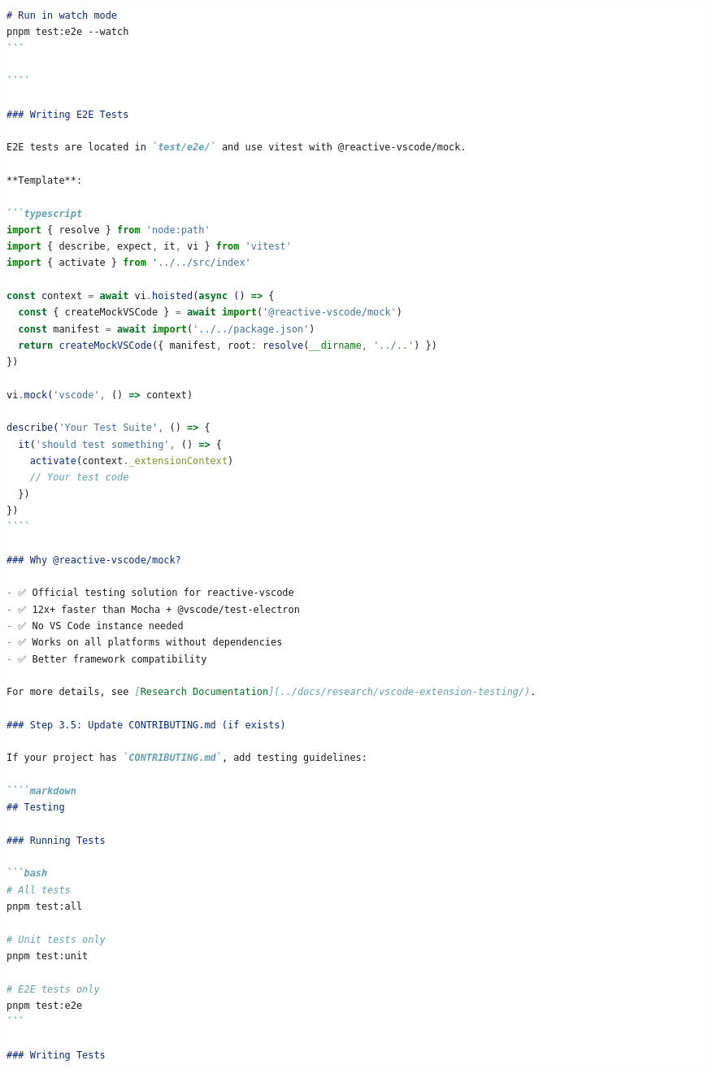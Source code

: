 `````markdown
# Run in watch mode
pnpm test:e2e --watch
```

````

### Writing E2E Tests

E2E tests are located in `test/e2e/` and use vitest with @reactive-vscode/mock.

**Template**:

```typescript
import { resolve } from 'node:path'
import { describe, expect, it, vi } from 'vitest'
import { activate } from '../../src/index'

const context = await vi.hoisted(async () => {
  const { createMockVSCode } = await import('@reactive-vscode/mock')
  const manifest = await import('../../package.json')
  return createMockVSCode({ manifest, root: resolve(__dirname, '../..') })
})

vi.mock('vscode', () => context)

describe('Your Test Suite', () => {
  it('should test something', () => {
    activate(context._extensionContext)
    // Your test code
  })
})
````

### Why @reactive-vscode/mock?

- ✅ Official testing solution for reactive-vscode
- ✅ 12x+ faster than Mocha + @vscode/test-electron
- ✅ No VS Code instance needed
- ✅ Works on all platforms without dependencies
- ✅ Better framework compatibility

For more details, see [Research Documentation](../docs/research/vscode-extension-testing/).

### Step 3.5: Update CONTRIBUTING.md (if exists)

If your project has `CONTRIBUTING.md`, add testing guidelines:

````markdown
## Testing

### Running Tests

```bash
# All tests
pnpm test:all

# Unit tests only
pnpm test:unit

# E2E tests only
pnpm test:e2e
```

### Writing Tests
`````